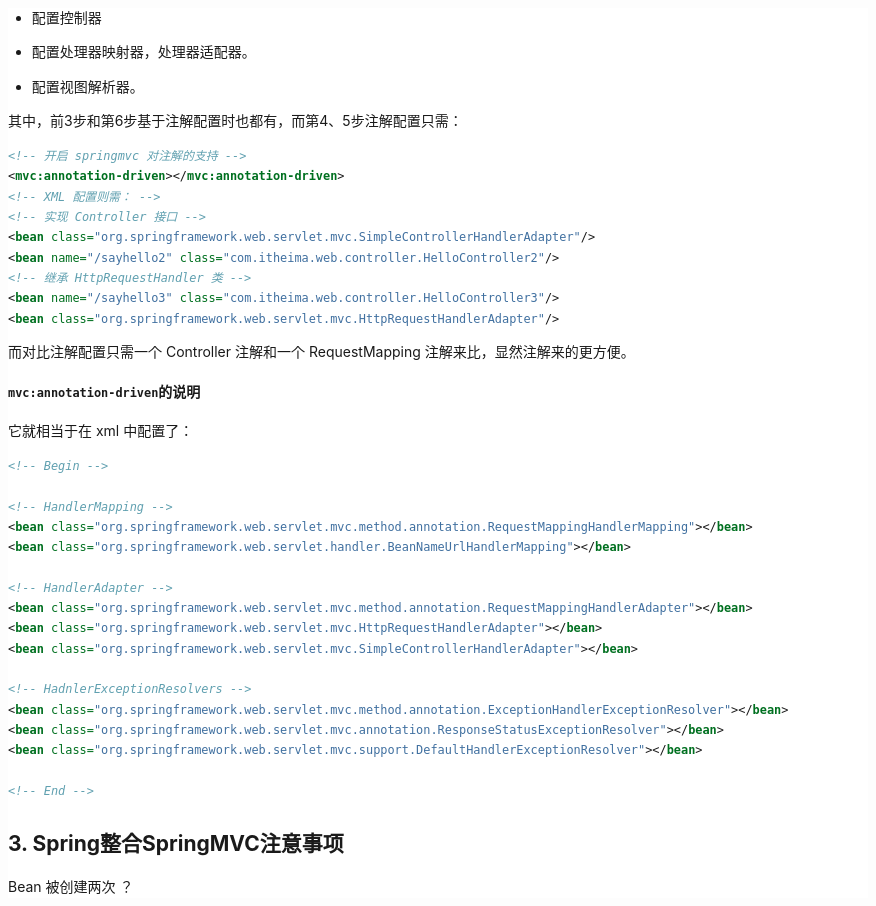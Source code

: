 - 配置控制器

- 配置处理器映射器，处理器适配器。

- 配置视图解析器。

其中，前3步和第6步基于注解配置时也都有，而第4、5步注解配置只需：

```xml
<!-- 开启 springmvc 对注解的支持 -->
<mvc:annotation-driven></mvc:annotation-driven>
<!-- XML 配置则需： -->
<!-- 实现 Controller 接口 -->
<bean class="org.springframework.web.servlet.mvc.SimpleControllerHandlerAdapter"/> 
<bean name="/sayhello2" class="com.itheima.web.controller.HelloController2"/>
<!-- 继承 HttpRequestHandler 类 --> 
<bean name="/sayhello3" class="com.itheima.web.controller.HelloController3"/> 
<bean class="org.springframework.web.servlet.mvc.HttpRequestHandlerAdapter"/>
```

而对比注解配置只需一个 Controller 注解和一个 RequestMapping 注解来比，显然注解来的更方便。

#### `mvc:annotation-driven`的说明

它就相当于在 xml 中配置了：

```xml
<!-- Begin -->

<!-- HandlerMapping --> 
<bean class="org.springframework.web.servlet.mvc.method.annotation.RequestMappingHandlerMapping"></bean> 
<bean class="org.springframework.web.servlet.handler.BeanNameUrlHandlerMapping"></bean>

<!-- HandlerAdapter --> 
<bean class="org.springframework.web.servlet.mvc.method.annotation.RequestMappingHandlerAdapter"></bean> 
<bean class="org.springframework.web.servlet.mvc.HttpRequestHandlerAdapter"></bean> 
<bean class="org.springframework.web.servlet.mvc.SimpleControllerHandlerAdapter"></bean>

<!-- HadnlerExceptionResolvers --> 
<bean class="org.springframework.web.servlet.mvc.method.annotation.ExceptionHandlerExceptionResolver"></bean> 
<bean class="org.springframework.web.servlet.mvc.annotation.ResponseStatusExceptionResolver"></bean> 
<bean class="org.springframework.web.servlet.mvc.support.DefaultHandlerExceptionResolver"></bean>

<!-- End --> 
```



## 3. Spring整合SpringMVC注意事项

Bean 被创建两次 ？ 
